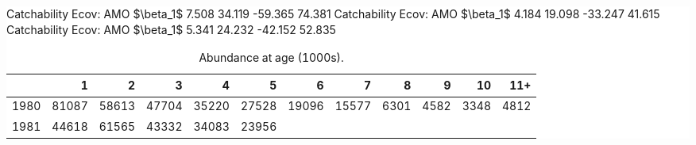   <tr>
   <td style="text-align:left;"> Catchability Ecov: AMO $\beta_1$ </td>
   <td style="text-align:right;"> 7.508 </td>
   <td style="text-align:right;"> 34.119 </td>
   <td style="text-align:right;"> -59.365 </td>
   <td style="text-align:right;"> 74.381 </td>
  </tr>
  <tr>
   <td style="text-align:left;"> Catchability Ecov: AMO $\beta_1$ </td>
   <td style="text-align:right;"> 4.184 </td>
   <td style="text-align:right;"> 19.098 </td>
   <td style="text-align:right;"> -33.247 </td>
   <td style="text-align:right;"> 41.615 </td>
  </tr>
  <tr>
   <td style="text-align:left;"> Catchability Ecov: AMO $\beta_1$ </td>
   <td style="text-align:right;"> 5.341 </td>
   <td style="text-align:right;"> 24.232 </td>
   <td style="text-align:right;"> -42.152 </td>
   <td style="text-align:right;"> 52.835 </td>
  </tr>
</tbody>
</table>

<table class="table" style="margin-left: auto; margin-right: auto;">
<caption>Abundance at age (1000s).</caption>
 <thead>
  <tr>
   <th style="text-align:left;">   </th>
   <th style="text-align:right;"> 1 </th>
   <th style="text-align:right;"> 2 </th>
   <th style="text-align:right;"> 3 </th>
   <th style="text-align:right;"> 4 </th>
   <th style="text-align:right;"> 5 </th>
   <th style="text-align:right;"> 6 </th>
   <th style="text-align:right;"> 7 </th>
   <th style="text-align:right;"> 8 </th>
   <th style="text-align:right;"> 9 </th>
   <th style="text-align:right;"> 10 </th>
   <th style="text-align:right;"> 11+ </th>
  </tr>
 </thead>
<tbody>
  <tr>
   <td style="text-align:left;"> 1980 </td>
   <td style="text-align:right;"> 81087 </td>
   <td style="text-align:right;"> 58613 </td>
   <td style="text-align:right;"> 47704 </td>
   <td style="text-align:right;"> 35220 </td>
   <td style="text-align:right;"> 27528 </td>
   <td style="text-align:right;"> 19096 </td>
   <td style="text-align:right;"> 15577 </td>
   <td style="text-align:right;"> 6301 </td>
   <td style="text-align:right;"> 4582 </td>
   <td style="text-align:right;"> 3348 </td>
   <td style="text-align:right;"> 4812 </td>
  </tr>
  <tr>
   <td style="text-align:left;"> 1981 </td>
   <td style="text-align:right;"> 44618 </td>
   <td style="text-align:right;"> 61565 </td>
   <td style="text-align:right;"> 43332 </td>
   <td style="text-align:right;"> 34083 </td>
   <td style="text-align:right;"> 23956 </td>